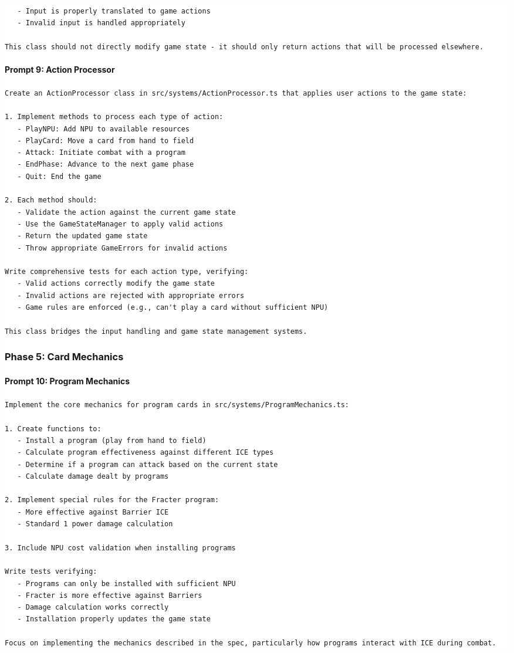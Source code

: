 ```
   - Input is properly translated to game actions
   - Invalid input is handled appropriately

This class should not directly modify game state - it should only return actions that will be processed elsewhere.
```

#### Prompt 9: Action Processor
```
Create an ActionProcessor class in src/systems/ActionProcessor.ts that applies user actions to the game state:

1. Implement methods to process each type of action:
   - PlayNPU: Add NPU to available resources
   - PlayCard: Move a card from hand to field
   - Attack: Initiate combat with a program
   - EndPhase: Advance to the next game phase
   - Quit: End the game

2. Each method should:
   - Validate the action against the current game state
   - Use the GameStateManager to apply valid actions
   - Return the updated game state
   - Throw appropriate GameErrors for invalid actions

Write comprehensive tests for each action type, verifying:
   - Valid actions correctly modify the game state
   - Invalid actions are rejected with appropriate errors
   - Game rules are enforced (e.g., can't play a card without sufficient NPU)

This class bridges the input handling and game state management systems.
```

### Phase 5: Card Mechanics

#### Prompt 10: Program Mechanics
```
Implement the core mechanics for program cards in src/systems/ProgramMechanics.ts:

1. Create functions to:
   - Install a program (play from hand to field)
   - Calculate program effectiveness against different ICE types
   - Determine if a program can attack based on the current state
   - Calculate damage dealt by programs

2. Implement special rules for the Fracter program:
   - More effective against Barrier ICE
   - Standard 1 power damage calculation

3. Include NPU cost validation when installing programs

Write tests verifying:
   - Programs can only be installed with sufficient NPU
   - Fracter is more effective against Barriers
   - Damage calculation works correctly
   - Installation properly updates the game state

Focus on implementing the mechanics described in the spec, particularly how programs interact with ICE during combat.
```
